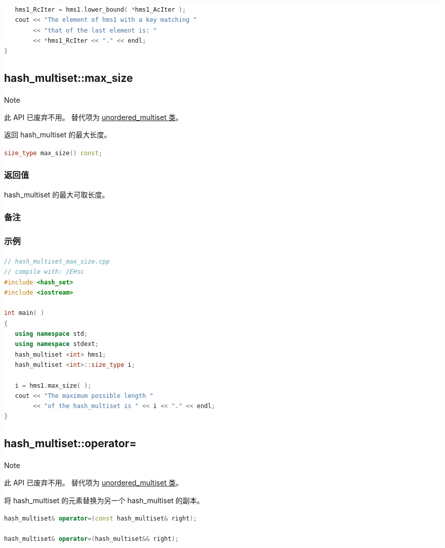 ```cpp
   hms1_RcIter = hms1.lower_bound( *hms1_AcIter );
   cout << "The element of hms1 with a key matching "
        << "that of the last element is: "
        << *hms1_RcIter << "." << endl;
}
```

## <a name="max_size"></a>hash_multiset::max_size

> [!NOTE]
> 此 API 已废弃不用。 替代项为 [unordered_multiset 类](../standard-library/unordered-multiset-class.md)。

返回 hash_multiset 的最大长度。

```cpp
size_type max_size() const;
```

### <a name="return-value"></a>返回值

hash_multiset 的最大可取长度。

### <a name="remarks"></a>备注

### <a name="example"></a>示例

```cpp
// hash_multiset_max_size.cpp
// compile with: /EHsc
#include <hash_set>
#include <iostream>

int main( )
{
   using namespace std;
   using namespace stdext;
   hash_multiset <int> hms1;
   hash_multiset <int>::size_type i;

   i = hms1.max_size( );
   cout << "The maximum possible length "
        << "of the hash_multiset is " << i << "." << endl;
}
```

## <a name="op_eq"></a>hash_multiset::operator=

> [!NOTE]
> 此 API 已废弃不用。 替代项为 [unordered_multiset 类](../standard-library/unordered-multiset-class.md)。

将 hash_multiset 的元素替换为另一个 hash_multiset 的副本。

```cpp
hash_multiset& operator=(const hash_multiset& right);

hash_multiset& operator=(hash_multiset&& right);
```

